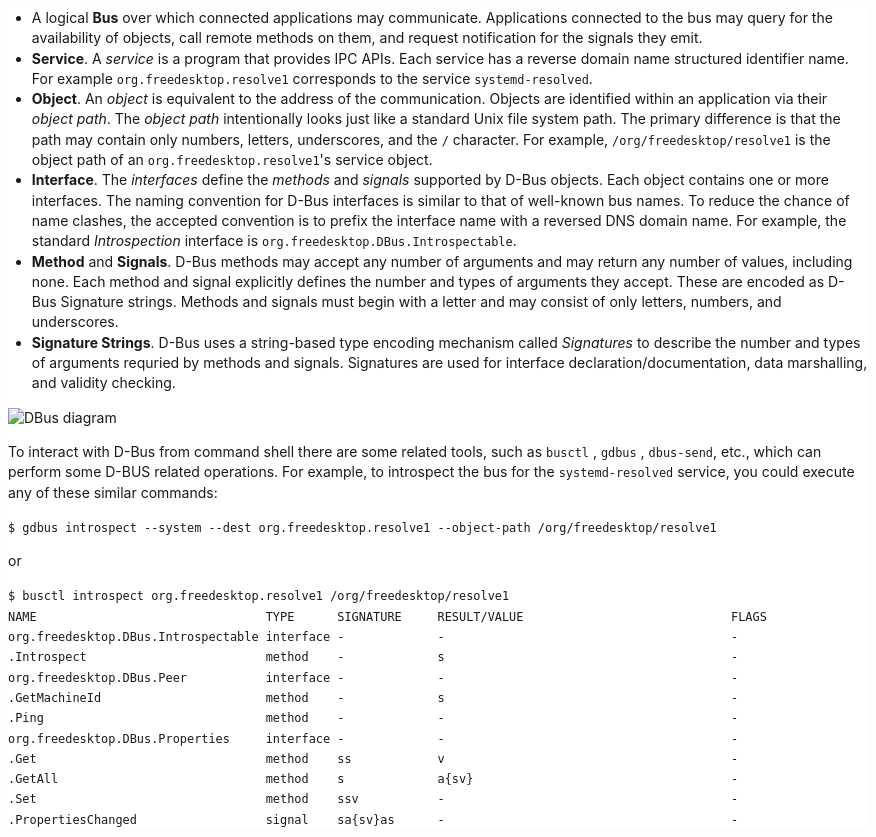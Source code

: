 - A logical **Bus** over which connected applications may communicate.
  Applications connected to the bus may query for the availability of objects,
  call remote methods on them, and request notification for the signals they
  emit.
- **Service**. A *service* is a program that provides IPC APIs. Each service has a
  reverse domain name structured identifier name. For example
  `org.freedesktop.resolve1` corresponds to the service `systemd-resolved`.
- **Object**. An *object* is equivalent to the address of the communication. Objects
  are identified within an application via their *object path*. The *object
  path* intentionally looks just like a standard Unix file system path. The
  primary difference is that the path may contain only numbers, letters,
  underscores, and the `/` character. For example, `/org/freedesktop/resolve1`
  is the object path of an `org.freedesktop.resolve1`'s service object.
- **Interface**. The *interfaces* define the *methods* and *signals* supported
  by D-Bus objects. Each object contains one or more interfaces. The naming
  convention for D-Bus interfaces is similar to that of well-known bus names. To
  reduce the chance of name clashes, the accepted convention is to prefix the
  interface name with a reversed DNS domain name. For example, the standard
  *Introspection* interface is `org.freedesktop.DBus.Introspectable`.
- **Method** and **Signals**. D-Bus methods may accept any number of arguments
  and may return any number of values, including none. Each method and signal
  explicitly defines the number and types of arguments they accept. These are
  encoded as D-Bus Signature strings. Methods and signals must begin with a
  letter and may consist of only letters, numbers, and underscores.
- **Signature Strings**. D-Bus uses a string-based type encoding mechanism
  called *Signatures* to describe the number and types of arguments requried by
  methods and signals. Signatures are used for interface
  declaration/documentation, data marshalling, and validity checking.

<img src="https://dbus.freedesktop.org/doc/diagram.svg" alt="DBus diagram">
  
To interact with D-Bus from command shell there are some related tools, such as
`busctl` , `gdbus` , `dbus-send`, etc., which can perform some D-BUS related
operations. For example, to introspect the bus for the `systemd-resolved`
service, you could execute any of these similar commands:

``` shell
$ gdbus introspect --system --dest org.freedesktop.resolve1 --object-path /org/freedesktop/resolve1
```

or

``` shell
$ busctl introspect org.freedesktop.resolve1 /org/freedesktop/resolve1
NAME                                TYPE      SIGNATURE     RESULT/VALUE                             FLAGS
org.freedesktop.DBus.Introspectable interface -             -                                        -
.Introspect                         method    -             s                                        -
org.freedesktop.DBus.Peer           interface -             -                                        -
.GetMachineId                       method    -             s                                        -
.Ping                               method    -             -                                        -
org.freedesktop.DBus.Properties     interface -             -                                        -
.Get                                method    ss            v                                        -
.GetAll                             method    s             a{sv}                                    -
.Set                                method    ssv           -                                        -
.PropertiesChanged                  signal    sa{sv}as      -                                        -
```